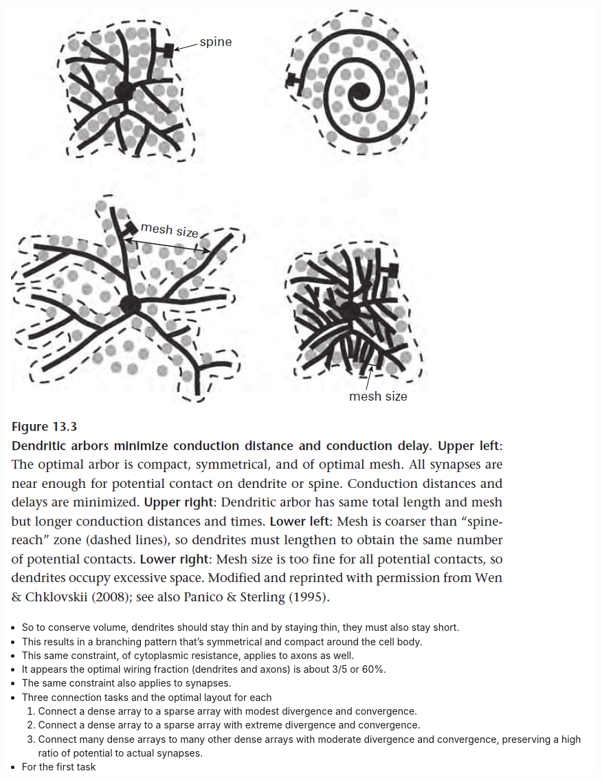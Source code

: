 ![Figure 13.3](figure13-3.png)
- So to conserve volume, dendrites should stay thin and by staying thin, they must also stay short.
- This results in a branching pattern that’s symmetrical and compact around the cell body.
- This same constraint, of cytoplasmic resistance, applies to axons as well.
- It appears the optimal wiring fraction (dendrites and axons) is about 3/5 or 60%.
- The same constraint also applies to synapses.
- Three connection tasks and the optimal layout for each
    1. Connect a dense array to a sparse array with modest divergence and convergence.
    2. Connect a dense array to a sparse array with extreme divergence and convergence.
    3. Connect many dense arrays to many other dense arrays with moderate divergence and convergence, preserving a high ratio of potential to actual synapses.
- For the first task